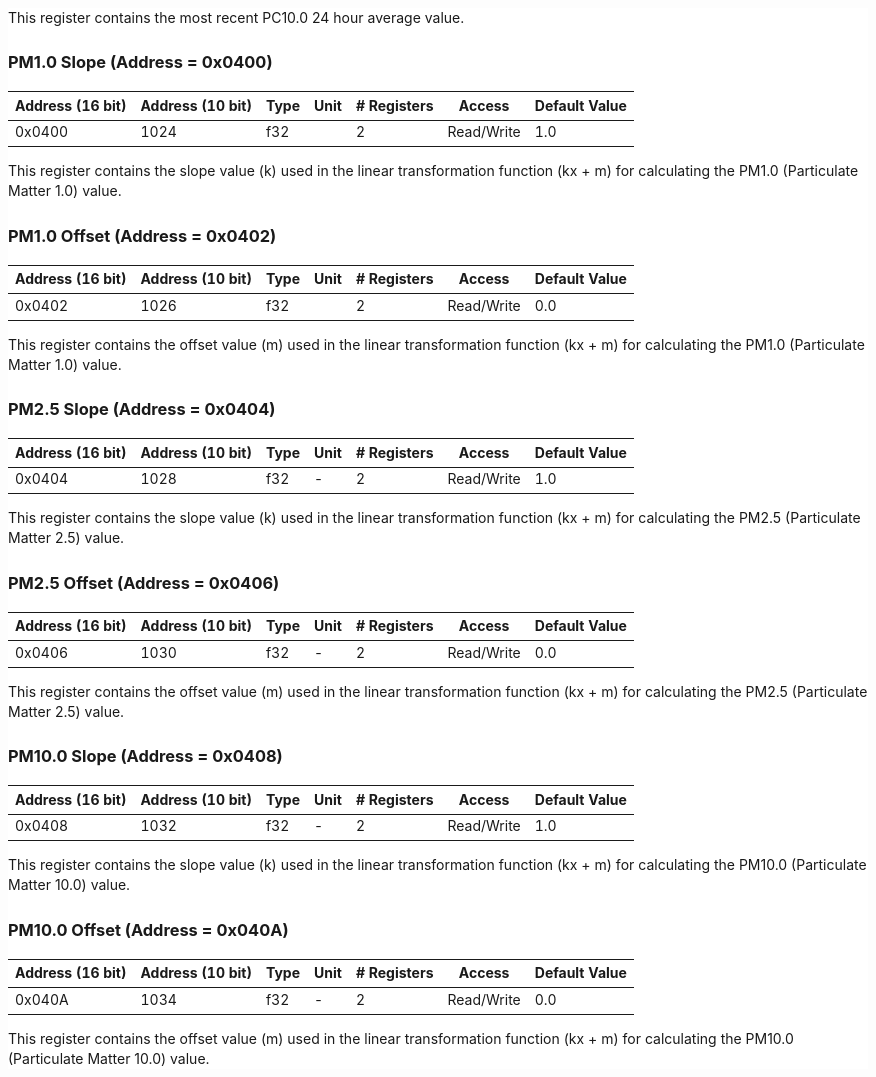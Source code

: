 This register contains the most recent PC10.0 24 hour average value.

### PM1.0 Slope (Address = 0x0400)

| Address (16 bit) | Address (10 bit) | Type | Unit | # Registers | Access     | Default Value |
| ---------------- | ---------------- | ---- | ---- | ----------- | ---------- | ------------- |
| 0x0400           | 1024             | f32  |      | 2           | Read/Write | 1.0           |

This register contains the slope value (k) used in the linear transformation function (kx + m) for calculating the PM1.0 (Particulate Matter 1.0) value.

### PM1.0 Offset (Address = 0x0402)

| Address (16 bit) | Address (10 bit) | Type | Unit | # Registers | Access     | Default Value |
| ---------------- | ---------------- | ---- | ---- | ----------- | ---------- | ------------- |
| 0x0402           | 1026             | f32  |      | 2           | Read/Write | 0.0           |

This register contains the offset value (m) used in the linear transformation function (kx + m) for calculating the PM1.0 (Particulate Matter 1.0) value.

### PM2.5 Slope (Address = 0x0404)

| Address (16 bit) | Address (10 bit) | Type | Unit | # Registers | Access     | Default Value |
| ---------------- | ---------------- | ---- | ---- | ----------- | ---------- | ------------- |
| 0x0404           | 1028             | f32  | -    | 2           | Read/Write | 1.0           |

This register contains the slope value (k) used in the linear transformation function (kx + m) for calculating the PM2.5 (Particulate Matter 2.5) value.

### PM2.5 Offset (Address = 0x0406)

| Address (16 bit) | Address (10 bit) | Type | Unit | # Registers | Access     | Default Value |
| ---------------- | ---------------- | ---- | ---- | ----------- | ---------- | ------------- |
| 0x0406           | 1030             | f32  | -    | 2           | Read/Write | 0.0           |

This register contains the offset value (m) used in the linear transformation function (kx + m) for calculating the PM2.5 (Particulate Matter 2.5) value.

### PM10.0 Slope (Address = 0x0408)

| Address (16 bit) | Address (10 bit) | Type | Unit | # Registers | Access     | Default Value |
| ---------------- | ---------------- | ---- | ---- | ----------- | ---------- | ------------- |
| 0x0408           | 1032             | f32  | -    | 2           | Read/Write | 1.0           |

This register contains the slope value (k) used in the linear transformation function (kx + m) for calculating the PM10.0 (Particulate Matter 10.0) value.

### PM10.0 Offset (Address = 0x040A)

| Address (16 bit) | Address (10 bit) | Type | Unit | # Registers | Access     | Default Value |
| ---------------- | ---------------- | ---- | ---- | ----------- | ---------- | ------------- |
| 0x040A           | 1034             | f32  | -    | 2           | Read/Write | 0.0           |

This register contains the offset value (m) used in the linear transformation function (kx + m) for calculating the PM10.0 (Particulate Matter 10.0) value.

